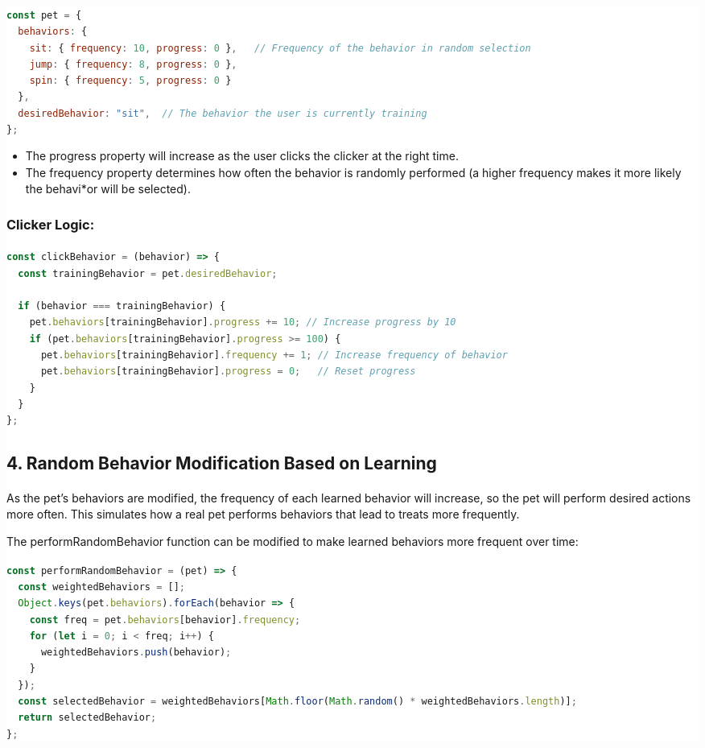 ```javascript
const pet = {
  behaviors: {
    sit: { frequency: 10, progress: 0 },   // Frequency of the behavior in random selection
    jump: { frequency: 8, progress: 0 },
    spin: { frequency: 5, progress: 0 }
  },
  desiredBehavior: "sit",  // The behavior the user is currently training
};
```

* The progress property will increase as the user clicks the clicker at the right time.
* The frequency property determines how often the behavior is randomly performed (a higher frequency makes it more likely the behavi*or will be selected).

### Clicker Logic:

```javascript
const clickBehavior = (behavior) => {
  const trainingBehavior = pet.desiredBehavior;

  if (behavior === trainingBehavior) {
    pet.behaviors[trainingBehavior].progress += 10; // Increase progress by 10
    if (pet.behaviors[trainingBehavior].progress >= 100) {
      pet.behaviors[trainingBehavior].frequency += 1; // Increase frequency of behavior
      pet.behaviors[trainingBehavior].progress = 0;   // Reset progress
    }
  }
};
```

## 4. Random Behavior Modification Based on Learning

As the pet’s behaviors are modified, the frequency of each learned behavior will increase, so the pet will perform desired actions more often. This simulates how a real pet performs behaviors that lead to treats more frequently.

The performRandomBehavior function can be modified to make learned behaviors more frequent over time:

```javascript
const performRandomBehavior = (pet) => {
  const weightedBehaviors = [];
  Object.keys(pet.behaviors).forEach(behavior => {
    const freq = pet.behaviors[behavior].frequency;
    for (let i = 0; i < freq; i++) {
      weightedBehaviors.push(behavior);
    }
  });
  const selectedBehavior = weightedBehaviors[Math.floor(Math.random() * weightedBehaviors.length)];
  return selectedBehavior;
};
```
